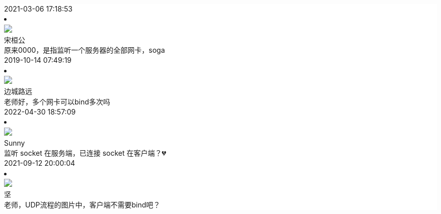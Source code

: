   </div>
  <div class="_3klNVc4Z_0">
    <div class="_3Hkula0k_0">2021-03-06 17:18:53</div>
  </div>
</div>
</div>
</li>
<li>
<div class="_2sjJGcOH_0"><img src="https://static001.geekbang.org/account/avatar/00/11/93/cc/dfe92ee1.jpg"
  class="_3FLYR4bF_0">
<div class="_36ChpWj4_0">
  <div class="_2zFoi7sd_0"><span>宋桓公</span>
  </div>
  <div class="_2_QraFYR_0">原来0000，是指监听一个服务器的全部网卡，soga</div>
  <div class="_10o3OAxT_0">
    
  </div>
  <div class="_3klNVc4Z_0">
    <div class="_3Hkula0k_0">2019-10-14 07:49:19</div>
  </div>
</div>
</div>
</li>
<li>
<div class="_2sjJGcOH_0"><img src="https://static001.geekbang.org/account/avatar/00/13/a2/55/1092ebb8.jpg"
  class="_3FLYR4bF_0">
<div class="_36ChpWj4_0">
  <div class="_2zFoi7sd_0"><span>边城路远</span>
  </div>
  <div class="_2_QraFYR_0">老师好，多个网卡可以bind多次吗</div>
  <div class="_10o3OAxT_0">
    
  </div>
  <div class="_3klNVc4Z_0">
    <div class="_3Hkula0k_0">2022-04-30 18:57:09</div>
  </div>
</div>
</div>
</li>
<li>
<div class="_2sjJGcOH_0"><img src="https://static001.geekbang.org/account/avatar/00/13/ea/a9/0a917f2c.jpg"
  class="_3FLYR4bF_0">
<div class="_36ChpWj4_0">
  <div class="_2zFoi7sd_0"><span>Sunny</span>
  </div>
  <div class="_2_QraFYR_0">监听 socket 在服务端，已连接 socket 在客户端？💔</div>
  <div class="_10o3OAxT_0">
    
  </div>
  <div class="_3klNVc4Z_0">
    <div class="_3Hkula0k_0">2021-09-12 20:00:04</div>
  </div>
</div>
</div>
</li>
<li>
<div class="_2sjJGcOH_0"><img src="https://static001.geekbang.org/account/avatar/00/1e/d0/d0/a6c6069d.jpg"
  class="_3FLYR4bF_0">
<div class="_36ChpWj4_0">
  <div class="_2zFoi7sd_0"><span>坚</span>
  </div>
  <div class="_2_QraFYR_0">老师，UDP流程的图片中，客户端不需要bind吧？</div>